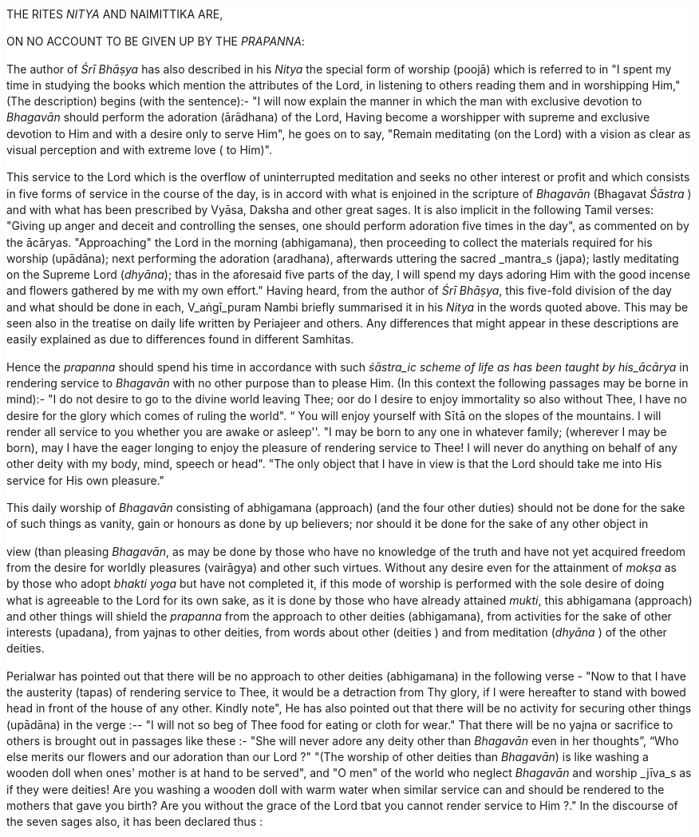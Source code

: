 THE RITES _NITYA_ AND NAIMITTIKA ARE,

ON NO ACCOUNT TO BE GIVEN UP BY THE _PRAPANNA_:

The author of _Śrī_ _Bhāṣya_ has also described in his _Nitya_ the special form of worship (poojā) which is referred to in "I spent my time in studying the books which mention the attributes of the Lord, in listening to others reading them and in worshipping Him," (The description) begins (with the sentence):- "I will now explain the manner in which the man with exclusive devotion to _Bhagavān_ should perform the adoration (ārādhana) of the Lord, Having become a worshipper with supreme and exclusive devotion to Him and with a desire only to serve Him", he goes on to say, "Remain meditating (on the Lord) with a vision as clear as visual perception and with extreme love ( to Him)".

This service to the Lord which is the overflow of uninterrupted meditation and seeks no other interest or profit and which consists in five forms of service in the course of the day, is in accord with what is enjoined in the scripture of _Bhagavān_ (Bhagavat _Śāstra_ ) and with what has been prescribed by Vyāsa, Daksha and other great sages. It is also implicit in the following Tamil verses: "Giving up anger and deceit and controlling the senses, one should perform adoration five times in the day", as commented on by the ācāryas. "Approaching" the Lord in the morning (abhigamana), then proceeding to collect the materials required for his worship (upādāna); next performing the adoration (aradhana), afterwards uttering the sacred _mantra_s (japa); lastly meditating on the Supreme Lord (_dhyāna_); thas in the aforesaid five parts of the day, I will spend my days adoring Him with the good incense and flowers gathered by me with my own effort." Having heard, from the author of _Śrī_ _Bhāṣya_, this five-fold division of the day and what should be done in each, V_aṅgī_puram Nambi briefly summarised it in his _Nitya_ in the words quoted above. This may be seen also in the treatise on daily life written by Periajeer and others. Any differences that might appear in these descriptions are easily explained as due to differences found in different Samhitas.

Hence the _prapanna_ should spend his time in accordance with such _śāstra_ic scheme of life as has been taught by his_ācārya_ in rendering service to _Bhagavān_ with no other purpose than to please Him. (In this context the following passages may be borne in mind):- "I do not desire to go to the divine world leaving Thee; oor do I desire to enjoy immortality so also without Thee, I have no desire for the glory which comes of ruling the world". “ You will enjoy yourself with Sītā on the slopes of the mountains. I will render all service to you whether you are awake or asleep''. "I may be born to any one in whatever family; (wherever I may be born), may I have the eager longing to enjoy the pleasure of rendering service to Thee! I will never do anything on behalf of any other deity with my body, mind, speech or head". "The only object that I have in view is that the Lord should take me into His service for His own pleasure."

This daily worship of _Bhagavān_ consisting of abhigamana (approach) (and the four other duties) should not be done for the sake of such things as vanity, gain or honours as done by up believers; nor should it be done for the sake of any other object in

view (than pleasing _Bhagavān_, as may be done by those who have no knowledge of the truth and have not yet acquired freedom from the desire for worldly pleasures (vairāgya) and other such virtues. Without any desire even for the attainment of _mokṣa_ as by those who adopt _bhakti_ _yoga_ but have not completed it, if this mode of worship is performed with the sole desire of doing what is agreeable to the Lord for its own sake, as it is done by those who have already attained _mukti_, this abhigamana (approach) and other things will shield the _prapanna_ from the approach to other deities (abhigamana), from activities for the sake of other interests (upadana), from yajnas to other deities, from words about other (deities ) and from meditation (_dhyāna_ ) of the other deities.

Perialwar has pointed out that there will be no approach to other deities (abhigamana) in the following verse - "Now to that I have the austerity (tapas) of rendering service to Thee, it would be a detraction from Thy glory, if I were hereafter to stand with bowed head in front of the house of any other. Kindly note", He has also pointed out that there will be no activity for securing other things (upādāna) in the verge :-- "I will not so beg of Thee food for eating or cloth for wear." That there will be no yajna or sacrifice to others is brought out in passages like these :- "She will never adore any deity other than _Bhagavān_ even in her thoughts”, “Who else merits our flowers and our adoration than our Lord ?" "(The worship of other deities than _Bhagavān_) is like washing a wooden doll when ones' mother is at hand to be served", and "O men" of the world who neglect _Bhagavān_ and worship _jīva_s as if they were deities! Are you washing a wooden doll with warm water when similar service can and should be rendered to the mothers that gave you birth? Are you without the grace of the Lord tbat you cannot render service to Him ?." In the discourse of the seven sages also, it has been declared thus :
